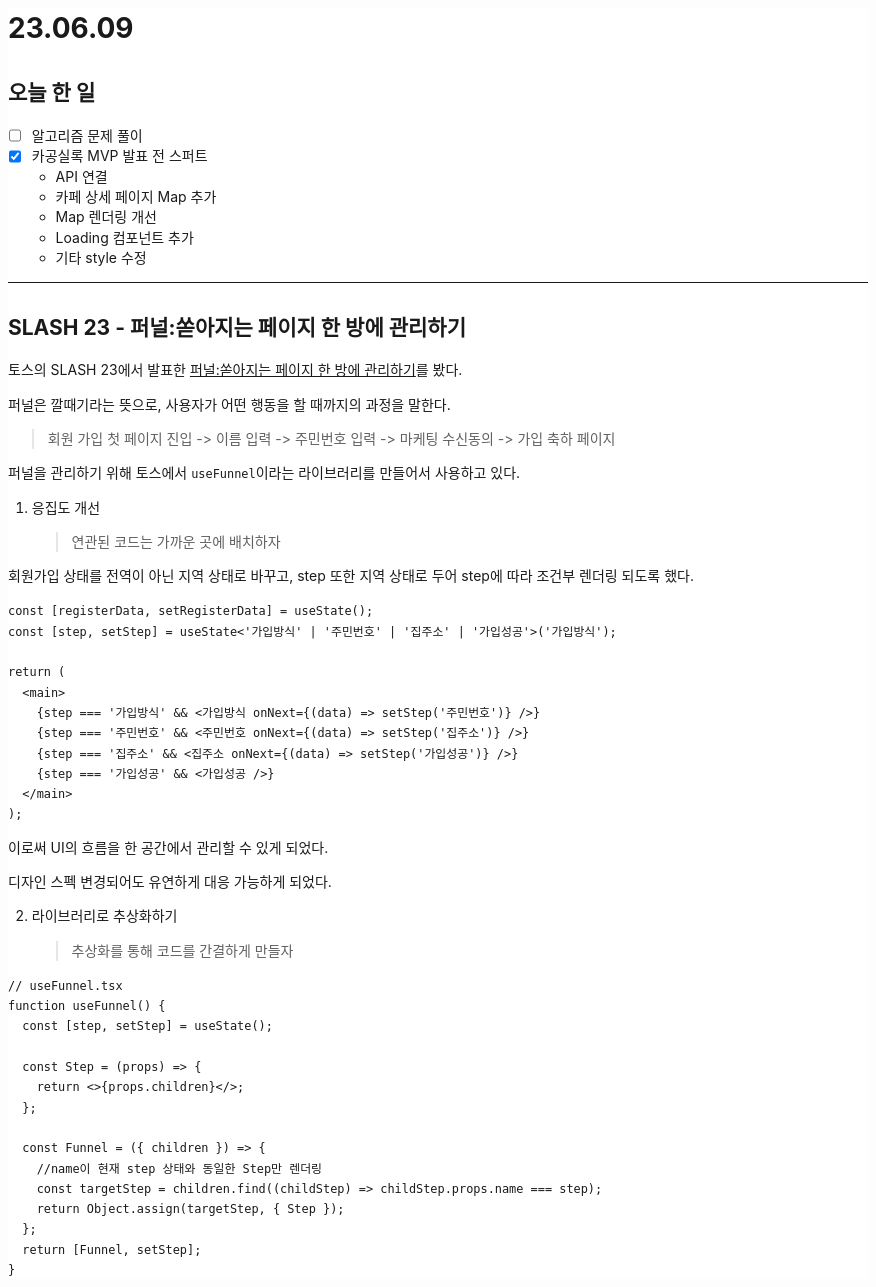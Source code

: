 # 23.06.09

## 오늘 한 일

- [ ] 알고리즘 문제 풀이
- [x] 카공실록 MVP 발표 전 스퍼트
  - API 연결
  - 카페 상세 페이지 Map 추가
  - Map 렌더링 개선
  - Loading 컴포넌트 추가
  - 기타 style 수정

---

## SLASH 23 - 퍼널:쏟아지는 페이지 한 방에 관리하기

토스의 SLASH 23에서 발표한 [퍼널:쏟아지는 페이지 한 방에 관리하기](https://www.youtube.com/watch?v=NwLWX2RNVcw&pp=ygUM7Y2864SQIHNsYXNo)를 봤다.

퍼널은 깔때기라는 뜻으로, 사용자가 어떤 행동을 할 때까지의 과정을 말한다.

> 회원 가입 첫 페이지 진입 -> 이름 입력 -> 주민번호 입력 -> 마케팅 수신동의 -> 가입 축하 페이지

퍼널을 관리하기 위해 토스에서 `useFunnel`이라는 라이브러리를 만들어서 사용하고 있다.

1. 응집도 개선
   > 연관된 코드는 가까운 곳에 배치하자

회원가입 상태를 전역이 아닌 지역 상태로 바꾸고, step 또한 지역 상태로 두어 step에 따라 조건부 렌더링 되도록 했다.

```tsx
const [registerData, setRegisterData] = useState();
const [step, setStep] = useState<'가입방식' | '주민번호' | '집주소' | '가입성공'>('가입방식');

return (
  <main>
    {step === '가입방식' && <가입방식 onNext={(data) => setStep('주민번호')} />}
    {step === '주민번호' && <주민번호 onNext={(data) => setStep('집주소')} />}
    {step === '집주소' && <집주소 onNext={(data) => setStep('가입성공')} />}
    {step === '가입성공' && <가입성공 />}
  </main>
);
```

이로써 UI의 흐름을 한 공간에서 관리할 수 있게 되었다.

디자인 스펙 변경되어도 유연하게 대응 가능하게 되었다.

2. 라이브러리로 추상화하기
   > 추상화를 통해 코드를 간결하게 만들자

```tsx
// useFunnel.tsx
function useFunnel() {
  const [step, setStep] = useState();

  const Step = (props) => {
    return <>{props.children}</>;
  };

  const Funnel = ({ children }) => {
    //name이 현재 step 상태와 동일한 Step만 렌더링
    const targetStep = children.find((childStep) => childStep.props.name === step);
    return Object.assign(targetStep, { Step });
  };
  return [Funnel, setStep];
}
```